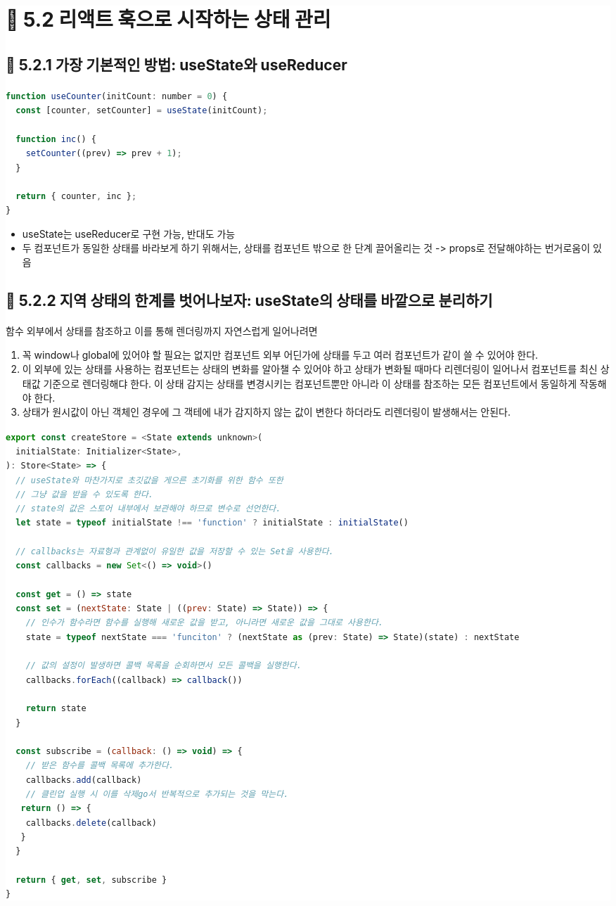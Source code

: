 # 🌟 5.2 리액트 훅으로 시작하는 상태 관리

## 📌 5.2.1 가장 기본적인 방법: useState와 useReducer

```js
function useCounter(initCount: number = 0) {
  const [counter, setCounter] = useState(initCount);

  function inc() {
    setCounter((prev) => prev + 1);
  }

  return { counter, inc };
}
```

- useState는 useReducer로 구현 가능, 반대도 가능
- 두 컴포넌트가 동일한 상태를 바라보게 하기 위해서는, 상태를 컴포넌트 밖으로 한 단계 끌어올리는 것 -> props로 전달해야하는 번거로움이 있음

## 📌 5.2.2 지역 상태의 한계를 벗어나보자: useState의 상태를 바깥으로 분리하기

함수 외부에서 상태를 참조하고 이를 통해 렌더링까지 자연스럽게 일어나려면

1. 꼭 window나 global에 있어야 할 필요는 없지만 컴포넌트 외부 어딘가에 상태를 두고 여러 컴포넌트가 같이 쓸 수 있어야 한다.
2. 이 외부에 있는 상태를 사용하는 컴포넌트는 상태의 변화를 알아챌 수 있어야 하고 상태가 변화될 때마다 리렌더링이 일어나서 컴포넌트를 최신 상태값 기준으로 렌더링해댜 한다. 이 상태 감지는 상태를 변경시키는 컴포넌트뿐만 아니라 이 상태를 참조하는 모든 컴포넌트에서 동일하게 작동해야 한다.
3. 상태가 원시값이 아닌 객체인 경우에 그 객테에 내가 감지하지 않는 값이 변한다 하더라도 리렌더링이 발생해서는 안된다.

```js
export const createStore = <State extends unknown>(
  initialState: Initializer<State>,
): Store<State> => {
  // useState와 마찬가지로 초깃값을 게으른 초기화를 위한 함수 또한
  // 그냥 값을 받을 수 있도록 한다.
  // state의 값은 스토어 내부에서 보관해야 하므로 변수로 선언한다.
  let state = typeof initialState !== 'function' ? initialState : initialState()

  // callbacks는 자료형과 관계없이 유일한 값을 저장할 수 있는 Set을 사용한다.
  const callbacks = new Set<() => void>()

  const get = () => state
  const set = (nextState: State | ((prev: State) => State)) => {
    // 인수가 함수라면 함수를 실행해 새로운 값을 받고, 아니라면 새로운 값을 그대로 사용한다.
    state = typeof nextState === 'funciton' ? (nextState as (prev: State) => State)(state) : nextState

    // 값의 설정이 발생하면 콜백 목록을 순회하면서 모든 콜백을 실행한다.
    callbacks.forEach((callback) => callback())

    return state
  }

  const subscribe = (callback: () => void) => {
    // 받은 함수를 콜백 목록에 추가한다.
    callbacks.add(callback)
    // 클린업 실행 시 이를 삭제go서 반복적으로 추가되는 것을 막는다.
   return () => {
    callbacks.delete(callback)
   }
  }

  return { get, set, subscribe }
}
```